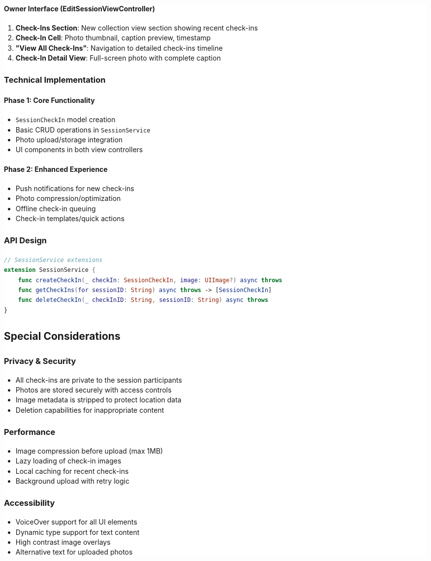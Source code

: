 #### Owner Interface (EditSessionViewController)  
1. **Check-Ins Section**: New collection view section showing recent check-ins
2. **Check-In Cell**: Photo thumbnail, caption preview, timestamp
3. **"View All Check-Ins"**: Navigation to detailed check-ins timeline
4. **Check-In Detail View**: Full-screen photo with complete caption

### Technical Implementation

#### Phase 1: Core Functionality
- `SessionCheckIn` model creation
- Basic CRUD operations in `SessionService`
- Photo upload/storage integration
- UI components in both view controllers

#### Phase 2: Enhanced Experience  
- Push notifications for new check-ins
- Photo compression/optimization
- Offline check-in queuing
- Check-in templates/quick actions

### API Design

```swift
// SessionService extensions
extension SessionService {
    func createCheckIn(_ checkIn: SessionCheckIn, image: UIImage?) async throws
    func getCheckIns(for sessionID: String) async throws -> [SessionCheckIn]
    func deleteCheckIn(_ checkInID: String, sessionID: String) async throws
}
```

## Special Considerations

### Privacy & Security
- All check-ins are private to the session participants
- Photos are stored securely with access controls
- Image metadata is stripped to protect location data
- Deletion capabilities for inappropriate content

### Performance
- Image compression before upload (max 1MB)
- Lazy loading of check-in images
- Local caching for recent check-ins
- Background upload with retry logic

### Accessibility
- VoiceOver support for all UI elements
- Dynamic type support for text content
- High contrast image overlays
- Alternative text for uploaded photos
